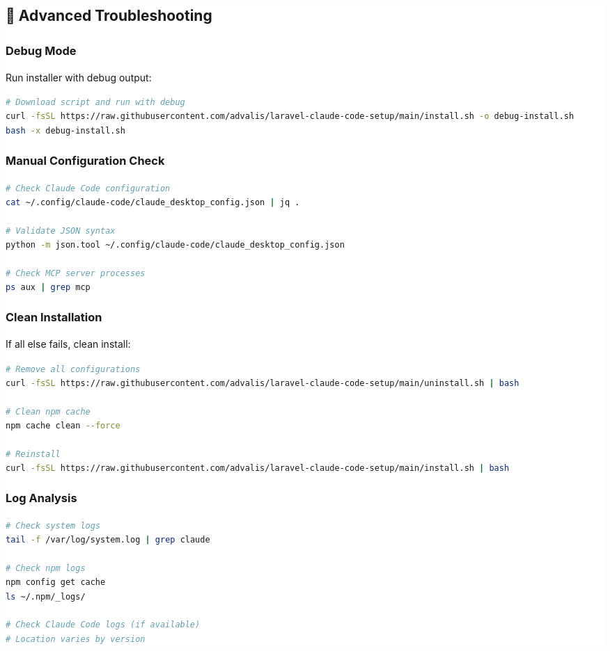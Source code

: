 ## 🔧 Advanced Troubleshooting

### Debug Mode

Run installer with debug output:
```bash
# Download script and run with debug
curl -fsSL https://raw.githubusercontent.com/advalis/laravel-claude-code-setup/main/install.sh -o debug-install.sh
bash -x debug-install.sh
```

### Manual Configuration Check

```bash
# Check Claude Code configuration
cat ~/.config/claude-code/claude_desktop_config.json | jq .

# Validate JSON syntax
python -m json.tool ~/.config/claude-code/claude_desktop_config.json

# Check MCP server processes
ps aux | grep mcp
```

### Clean Installation

If all else fails, clean install:
```bash
# Remove all configurations
curl -fsSL https://raw.githubusercontent.com/advalis/laravel-claude-code-setup/main/uninstall.sh | bash

# Clean npm cache
npm cache clean --force

# Reinstall
curl -fsSL https://raw.githubusercontent.com/advalis/laravel-claude-code-setup/main/install.sh | bash
```

### Log Analysis

```bash
# Check system logs
tail -f /var/log/system.log | grep claude

# Check npm logs
npm config get cache
ls ~/.npm/_logs/

# Check Claude Code logs (if available)
# Location varies by version
```
